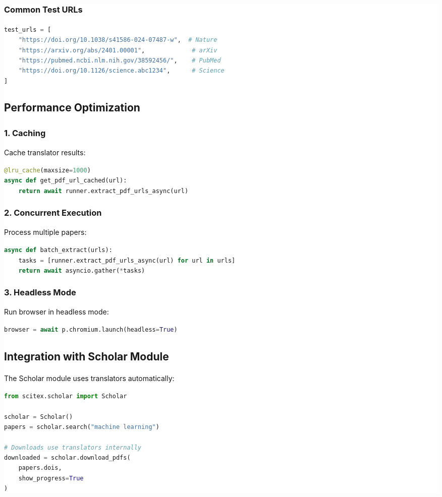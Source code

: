 ### Common Test URLs

```python
test_urls = [
    "https://doi.org/10.1038/s41586-024-07487-w",  # Nature
    "https://arxiv.org/abs/2401.00001",             # arXiv
    "https://pubmed.ncbi.nlm.nih.gov/38592456/",    # PubMed
    "https://doi.org/10.1126/science.abc1234",      # Science
]
```

## Performance Optimization

### 1. Caching

Cache translator results:
```python
@lru_cache(maxsize=1000)
async def get_pdf_url_cached(url):
    return await runner.extract_pdf_urls_async(url)
```

### 2. Concurrent Execution

Process multiple papers:
```python
async def batch_extract(urls):
    tasks = [runner.extract_pdf_urls_async(url) for url in urls]
    return await asyncio.gather(*tasks)
```

### 3. Headless Mode

Run browser in headless mode:
```python
browser = await p.chromium.launch(headless=True)
```

## Integration with Scholar Module

The Scholar module uses translators automatically:

```python
from scitex.scholar import Scholar

scholar = Scholar()
papers = scholar.search("machine learning")

# Downloads use translators internally
downloaded = scholar.download_pdfs(
    papers.dois,
    show_progress=True
)
```
